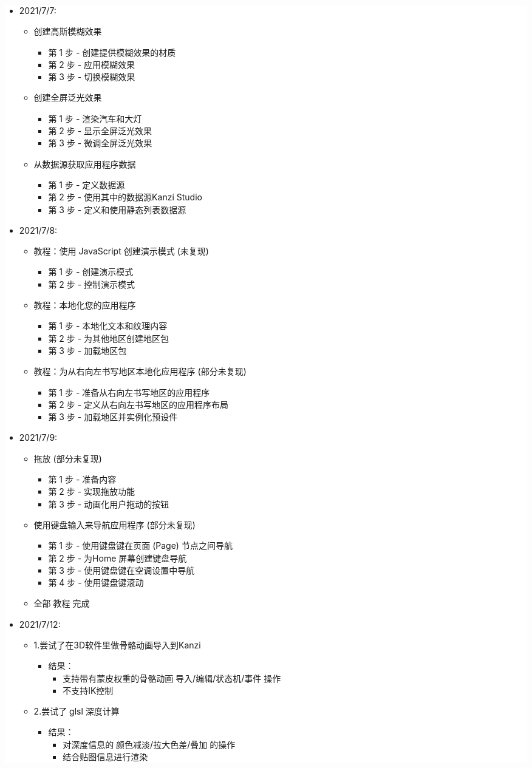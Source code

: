 
  - 2021/7/7:

    - 创建高斯模糊效果
      - 第 1 步 - 创建提供模糊效果的材质
      - 第 2 步 - 应用模糊效果
      - 第 3 步 - 切换模糊效果
      
    - 创建全屏泛光效果
      - 第 1 步 - 渲染汽车和大灯
      - 第 2 步 - 显示全屏泛光效果
      - 第 3 步 - 微调全屏泛光效果

    - 从数据源获取应用程序数据
      - 第 1 步 - 定义数据源
      - 第 2 步 - 使用其中的数据源Kanzi Studio
      - 第 3 步 - 定义和使用静态列表数据源




  - 2021/7/8:
    - 教程：使用 JavaScript 创建演示模式 (未复现)
      - 第 1 步 - 创建演示模式
      - 第 2 步 - 控制演示模式
      
    - 教程：本地化您的应用程序
      - 第 1 步 - 本地化文本和纹理内容
      - 第 2 步 - 为其他地区创建地区包
      - 第 3 步 - 加载地区包

    - 教程：为从右向左书写地区本地化应用程序 (部分未复现)
        - 第 1 步 - 准备从右向左书写地区的应用程序
        - 第 2 步 - 定义从右向左书写地区的应用程序布局
        - 第 3 步 - 加载地区并实例化预设件

  - 2021/7/9:

    - 拖放 (部分未复现)
      - 第 1 步 - 准备内容
      - 第 2 步 - 实现拖放功能
      - 第 3 步 - 动画化用户拖动的按钮
      
    - 使用键盘输入来导航应用程序 (部分未复现)
      - 第 1 步 - 使用键盘键在页面 (Page) 节点之间导航
      - 第 2 步 - 为Home 屏幕创建键盘导航
      - 第 3 步 - 使用键盘键在空调设置中导航
      - 第 4 步 - 使用键盘键滚动
      
    - 全部 教程 完成

  - 2021/7/12:

    - 1.尝试了在3D软件里做骨骼动画导入到Kanzi
      - 结果：
        - 支持带有蒙皮权重的骨骼动画 导入/编辑/状态机/事件 操作
        - 不支持IK控制

    - 2.尝试了 glsl 深度计算
      - 结果：
        - 对深度信息的 颜色减淡/拉大色差/叠加 的操作
        - 结合贴图信息进行渲染
